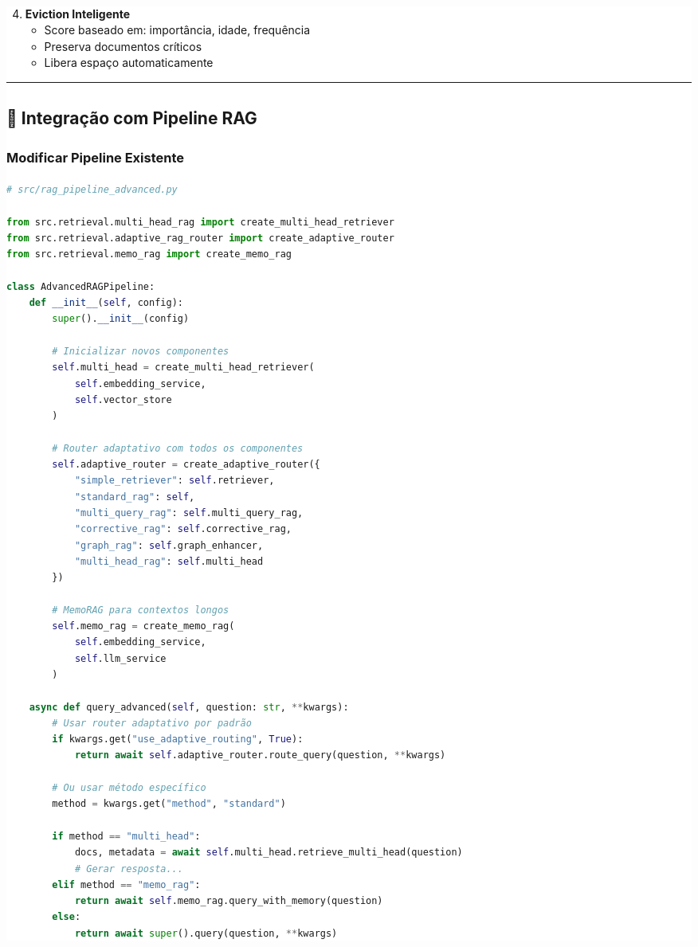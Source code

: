 4. **Eviction Inteligente**
   - Score baseado em: importância, idade, frequência
   - Preserva documentos críticos
   - Libera espaço automaticamente

---

## 🔧 **Integração com Pipeline RAG**

### **Modificar Pipeline Existente**

```python
# src/rag_pipeline_advanced.py

from src.retrieval.multi_head_rag import create_multi_head_retriever
from src.retrieval.adaptive_rag_router import create_adaptive_router
from src.retrieval.memo_rag import create_memo_rag

class AdvancedRAGPipeline:
    def __init__(self, config):
        super().__init__(config)
        
        # Inicializar novos componentes
        self.multi_head = create_multi_head_retriever(
            self.embedding_service,
            self.vector_store
        )
        
        # Router adaptativo com todos os componentes
        self.adaptive_router = create_adaptive_router({
            "simple_retriever": self.retriever,
            "standard_rag": self,
            "multi_query_rag": self.multi_query_rag,
            "corrective_rag": self.corrective_rag,
            "graph_rag": self.graph_enhancer,
            "multi_head_rag": self.multi_head
        })
        
        # MemoRAG para contextos longos
        self.memo_rag = create_memo_rag(
            self.embedding_service,
            self.llm_service
        )
    
    async def query_advanced(self, question: str, **kwargs):
        # Usar router adaptativo por padrão
        if kwargs.get("use_adaptive_routing", True):
            return await self.adaptive_router.route_query(question, **kwargs)
        
        # Ou usar método específico
        method = kwargs.get("method", "standard")
        
        if method == "multi_head":
            docs, metadata = await self.multi_head.retrieve_multi_head(question)
            # Gerar resposta...
        elif method == "memo_rag":
            return await self.memo_rag.query_with_memory(question)
        else:
            return await super().query(question, **kwargs)
```
